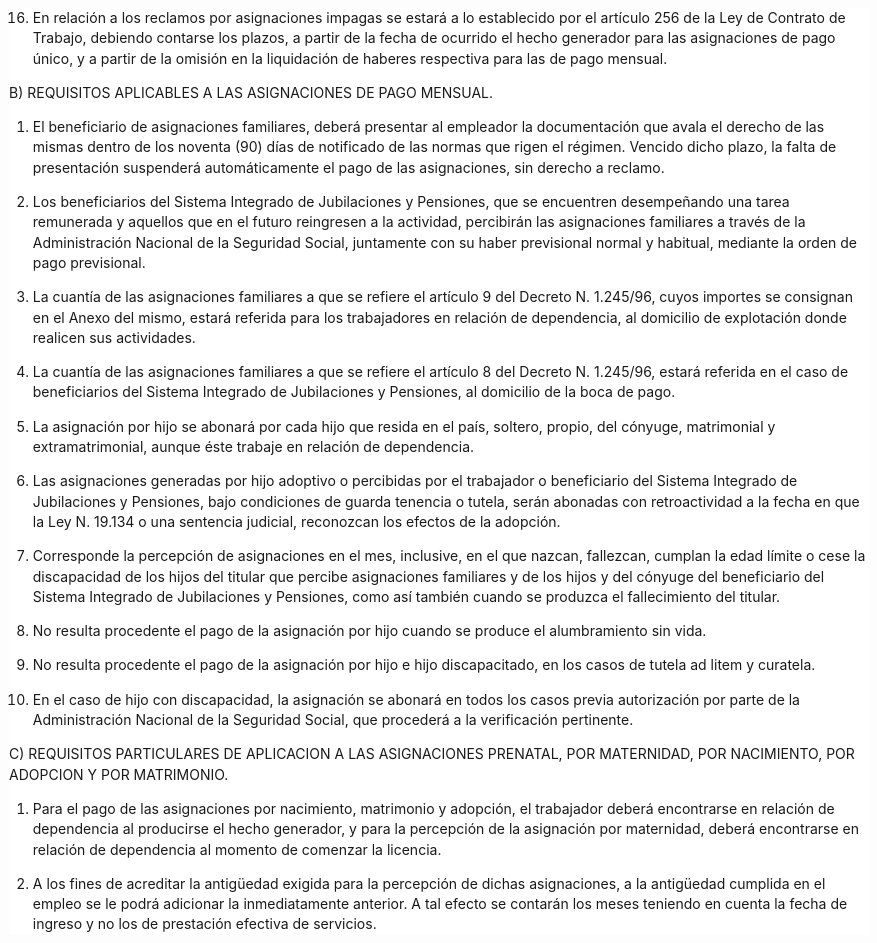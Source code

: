 16. En relación a los reclamos por asignaciones impagas se estará a lo establecido por el artículo 256 de la Ley de Contrato de Trabajo, debiendo contarse los plazos, a partir de la fecha de ocurrido el hecho generador para las asignaciones de pago único, y a partir de la omisión en la liquidación de haberes respectiva para las de pago mensual.

B) REQUISITOS APLICABLES A LAS ASIGNACIONES DE PAGO MENSUAL.

1. El beneficiario de asignaciones familiares, deberá presentar al empleador la documentación que avala el derecho de las mismas dentro de los noventa (90) días de notificado de las normas que rigen el régimen. Vencido dicho plazo, la falta de presentación suspenderá automáticamente el pago de las asignaciones, sin derecho a reclamo.

2. Los beneficiarios del Sistema Integrado de Jubilaciones y Pensiones, que se encuentren desempeñando una tarea remunerada y aquellos que en el futuro reingresen a la actividad, percibirán las asignaciones familiares a través de la Administración Nacional de la Seguridad Social, juntamente con su haber previsional normal y habitual, mediante la orden de pago previsional.

3. La cuantía de las asignaciones familiares a que se refiere el artículo 9 del Decreto N. 1.245/96, cuyos importes se consignan en el Anexo del mismo, estará referida para los trabajadores en relación de dependencia, al domicilio de explotación donde realicen sus actividades.

4. La cuantía de las asignaciones familiares a que se refiere el artículo 8 del Decreto N. 1.245/96, estará referida en el caso de beneficiarios del Sistema Integrado de Jubilaciones y Pensiones, al domicilio de la boca de pago.

5. La asignación por hijo se abonará por cada hijo que resida en el país, soltero, propio, del cónyuge, matrimonial y extramatrimonial, aunque éste trabaje en relación de dependencia.

6. Las asignaciones generadas por hijo adoptivo o percibidas por el trabajador o beneficiario del Sistema Integrado de Jubilaciones y Pensiones, bajo condiciones de guarda tenencia o tutela, serán abonadas con retroactividad a la fecha en que la Ley N. 19.134 o una sentencia judicial, reconozcan los efectos de la adopción.

7. Corresponde la percepción de asignaciones en el mes, inclusive, en el que nazcan, fallezcan, cumplan la edad límite o cese la discapacidad de los hijos del titular que percibe asignaciones familiares y de los hijos y del cónyuge del beneficiario del Sistema Integrado de Jubilaciones y Pensiones, como así también cuando se produzca el fallecimiento del titular.

8. No resulta procedente el pago de la asignación por hijo cuando se produce el alumbramiento sin vida.

9. No resulta procedente el pago de la asignación por hijo e hijo discapacitado, en los casos de tutela ad litem y curatela.

10. En el caso de  hijo con discapacidad, la asignación se abonará en todos los casos previa autorización por parte de la Administración Nacional de la Seguridad Social, que procederá a la verificación pertinente.

C) REQUISITOS PARTICULARES DE APLICACION A LAS ASIGNACIONES PRENATAL, POR MATERNIDAD, POR NACIMIENTO, POR ADOPCION Y POR MATRIMONIO.

1. Para el pago de las asignaciones por nacimiento, matrimonio y adopción, el trabajador deberá encontrarse en relación de dependencia al producirse el hecho generador, y para la percepción de la asignación por maternidad, deberá encontrarse en relación de dependencia al momento de comenzar la licencia.

2. A los fines de acreditar la antigüedad exigida para la percepción de dichas asignaciones, a la antigüedad cumplida en el empleo se le podrá adicionar la inmediatamente anterior. A tal efecto se contarán los meses teniendo en cuenta la fecha de ingreso y no los de prestación efectiva de servicios.
